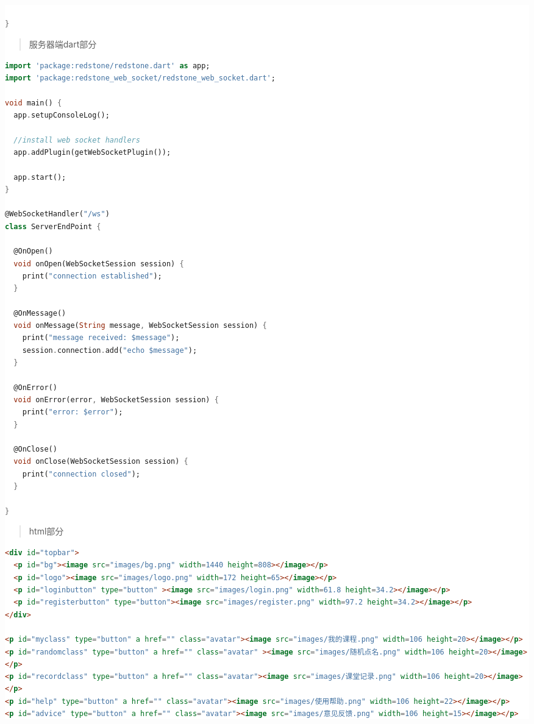 ```dart

}
```
>服务器端dart部分
```dart
import 'package:redstone/redstone.dart' as app;
import 'package:redstone_web_socket/redstone_web_socket.dart';

void main() {
  app.setupConsoleLog();

  //install web socket handlers
  app.addPlugin(getWebSocketPlugin());

  app.start();
}

@WebSocketHandler("/ws")
class ServerEndPoint {

  @OnOpen()
  void onOpen(WebSocketSession session) {
    print("connection established");
  }

  @OnMessage()
  void onMessage(String message, WebSocketSession session) {
    print("message received: $message");
    session.connection.add("echo $message");
  }

  @OnError()
  void onError(error, WebSocketSession session) {
    print("error: $error");
  }

  @OnClose()
  void onClose(WebSocketSession session) {
    print("connection closed");
  }

}
```
>html部分
```html
<div id="topbar"> 
  <p id="bg"><image src="images/bg.png" width=1440 height=808></image></p>
  <p id="logo"><image src="images/logo.png" width=172 height=65></image></p>
  <p id="loginbutton" type="button" ><image src="images/login.png" width=61.8 height=34.2></image></p>
  <p id="registerbutton" type="button"><image src="images/register.png" width=97.2 height=34.2></image></p>
</div>

<p id="myclass" type="button" a href="" class="avatar"><image src="images/我的课程.png" width=106 height=20></image></p>
<p id="randomclass" type="button" a href="" class="avatar" ><image src="images/随机点名.png" width=106 height=20></image></p>
<p id="recordclass" type="button" a href="" class="avatar"><image src="images/课堂记录.png" width=106 height=20></image></p>
<p id="help" type="button" a href="" class="avatar"><image src="images/使用帮助.png" width=106 height=22></image></p>
<p id="advice" type="button" a href="" class="avatar"><image src="images/意见反馈.png" width=106 height=15></image></p>
```